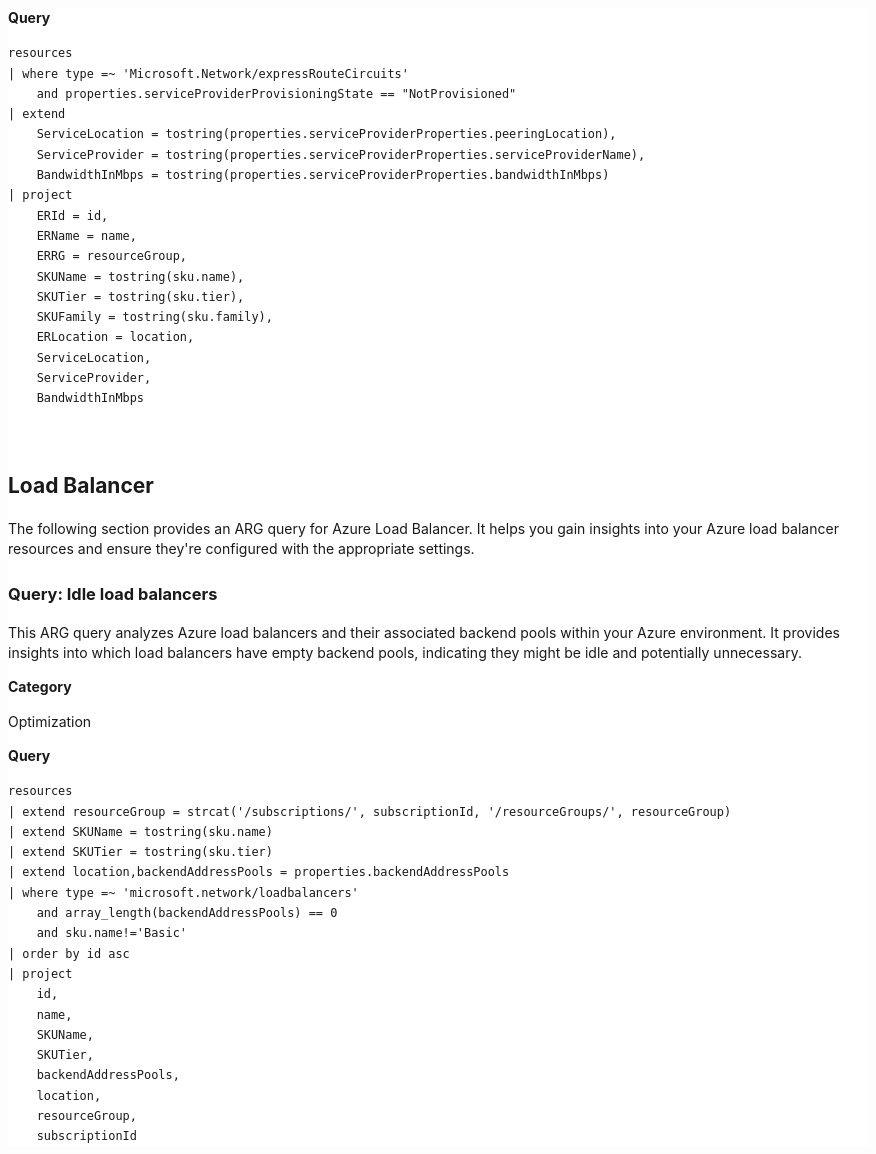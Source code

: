 **Query**

```kusto
resources
| where type =~ 'Microsoft.Network/expressRouteCircuits'
    and properties.serviceProviderProvisioningState == "NotProvisioned"
| extend
    ServiceLocation = tostring(properties.serviceProviderProperties.peeringLocation),
    ServiceProvider = tostring(properties.serviceProviderProperties.serviceProviderName),
    BandwidthInMbps = tostring(properties.serviceProviderProperties.bandwidthInMbps)
| project
    ERId = id,
    ERName = name,
    ERRG = resourceGroup,
    SKUName = tostring(sku.name),
    SKUTier = tostring(sku.tier),
    SKUFamily = tostring(sku.family),
    ERLocation = location,
    ServiceLocation,
    ServiceProvider,
    BandwidthInMbps
```

<br>

## Load Balancer

The following section provides an ARG query for Azure Load Balancer. It helps you gain insights into your Azure load balancer resources and ensure they're configured with the appropriate settings.

### Query: Idle load balancers

This ARG query analyzes Azure load balancers and their associated backend pools within your Azure environment. It provides insights into which load balancers have empty backend pools, indicating they might be idle and potentially unnecessary.

**Category**

Optimization

**Query**

```kusto
resources
| extend resourceGroup = strcat('/subscriptions/', subscriptionId, '/resourceGroups/', resourceGroup)
| extend SKUName = tostring(sku.name)
| extend SKUTier = tostring(sku.tier)
| extend location,backendAddressPools = properties.backendAddressPools
| where type =~ 'microsoft.network/loadbalancers'
    and array_length(backendAddressPools) == 0
    and sku.name!='Basic'
| order by id asc
| project
    id,
    name,
    SKUName,
    SKUTier,
    backendAddressPools,
    location,
    resourceGroup,
    subscriptionId
```
